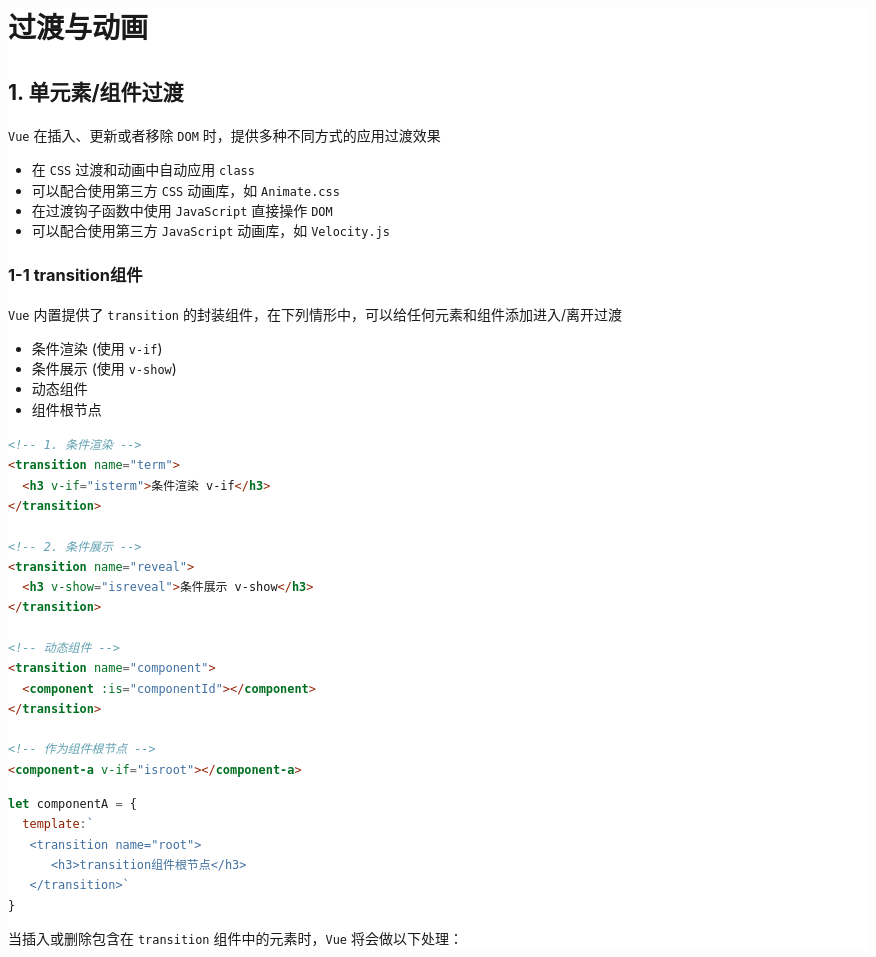 # 过渡与动画

## 1. 单元素/组件过渡

`Vue` 在插入、更新或者移除 `DOM` 时，提供多种不同方式的应用过渡效果

- 在 `CSS` 过渡和动画中自动应用 `class`
- 可以配合使用第三方 `CSS` 动画库，如 `Animate.css`
- 在过渡钩子函数中使用 `JavaScript` 直接操作 `DOM`
- 可以配合使用第三方 `JavaScript` 动画库，如 `Velocity.js`



### 1-1 transition组件

`Vue` 内置提供了 `transition` 的封装组件，在下列情形中，可以给任何元素和组件添加进入/离开过渡

- 条件渲染 (使用 `v-if`)
- 条件展示 (使用 `v-show`)
- 动态组件
- 组件根节点

```html
<!-- 1. 条件渲染 -->
<transition name="term">
  <h3 v-if="isterm">条件渲染 v-if</h3>
</transition>

<!-- 2. 条件展示 -->
<transition name="reveal">
  <h3 v-show="isreveal">条件展示 v-show</h3>
</transition>

<!-- 动态组件 -->
<transition name="component">
  <component :is="componentId"></component>
</transition>

<!-- 作为组件根节点 -->
<component-a v-if="isroot"></component-a>
```

```js
let componentA = {
  template:`
   <transition name="root">
      <h3>transition组件根节点</h3>  
   </transition>`
}
```



当插入或删除包含在 `transition` 组件中的元素时，`Vue` 将会做以下处理：
